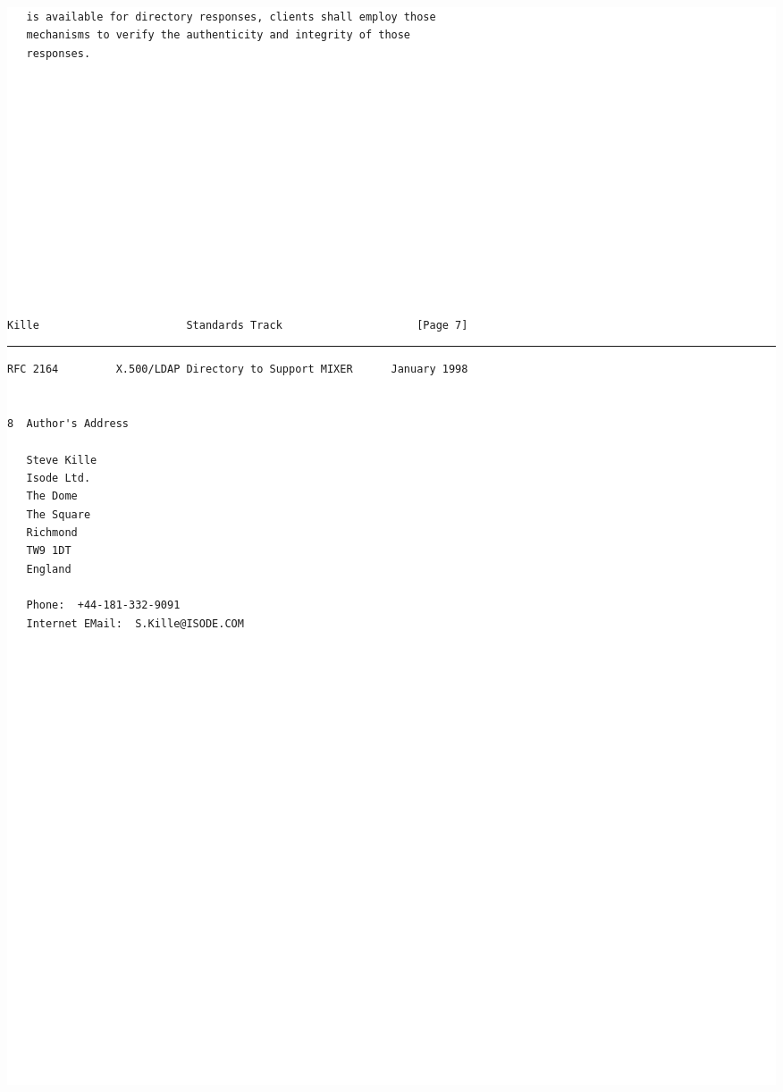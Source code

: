 ``` newpage
   is available for directory responses, clients shall employ those
   mechanisms to verify the authenticity and integrity of those
   responses.














Kille                       Standards Track                     [Page 7]
```

------------------------------------------------------------------------

``` newpage
RFC 2164         X.500/LDAP Directory to Support MIXER      January 1998


8  Author's Address

   Steve Kille
   Isode Ltd.
   The Dome
   The Square
   Richmond
   TW9 1DT
   England

   Phone:  +44-181-332-9091
   Internet EMail:  S.Kille@ISODE.COM


























```